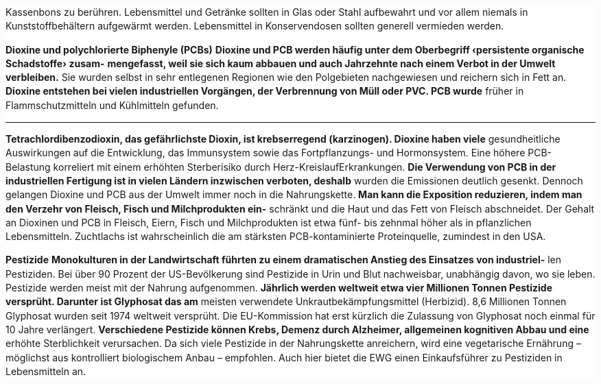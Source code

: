 Kassenbons zu berühren. Lebensmittel und Getränke sollten in Glas oder Stahl aufbewahrt und vor allem
niemals in Kunststoffbehältern aufgewärmt werden. Lebensmittel in Konservendosen sollten generell vermieden werden.

**Dioxine und polychlorierte Biphenyle (PCBs)**
**Dioxine und PCB werden häufig unter dem Oberbegriff ‹persistente organische Schadstoffe› zusam-**
**mengefasst, weil sie sich kaum abbauen und auch Jahrzehnte nach einem Verbot in der Umwelt verbleiben.**
Sie wurden selbst in sehr entlegenen Regionen wie den Polgebieten nachgewiesen und reichern sich in Fett
an.
**Dioxine entstehen bei vielen industriellen Vorgängen, der Verbrennung von Müll oder PVC. PCB wurde**
früher in Flammschutzmitteln und Kühlmitteln gefunden.


-----

**Tetrachlordibenzodioxin, das gefährlichste Dioxin, ist krebserregend (karzinogen). Dioxine haben viele**
gesundheitliche Auswirkungen auf die Entwicklung, das Immunsystem sowie das Fortpflanzungs- und Hormonsystem. Eine höhere PCB-Belastung korreliert mit einem erhöhten Sterberisiko durch Herz-KreislaufErkrankungen.
**Die Verwendung von PCB in der industriellen Fertigung ist in vielen Ländern inzwischen verboten, deshalb**
wurden die Emissionen deutlich gesenkt. Dennoch gelangen Dioxine und PCB aus der Umwelt immer noch
in die Nahrungskette.
**Man kann die Exposition reduzieren, indem man den Verzehr von Fleisch, Fisch und Milchprodukten ein-**
schränkt und die Haut und das Fett von Fleisch abschneidet. Der Gehalt an Dioxinen und PCB in Fleisch,
Eiern, Fisch und Milchprodukten ist etwa fünf- bis zehnmal höher als in pflanzlichen Lebensmitteln. Zuchtlachs ist wahrscheinlich die am stärksten PCB-kontaminierte Proteinquelle, zumindest in den USA.

**Pestizide**
**Monokulturen in der Landwirtschaft führten zu einem dramatischen Anstieg des Einsatzes von industriel-**
len Pestiziden. Bei über 90 Prozent der US-Bevölkerung sind Pestizide in Urin und Blut nachweisbar, unabhängig davon, wo sie leben. Pestizide werden meist mit der Nahrung aufgenommen.
**Jährlich werden weltweit etwa vier Millionen Tonnen Pestizide versprüht. Darunter ist Glyphosat das am**
meisten verwendete Unkrautbekämpfungsmittel (Herbizid). 8,6 Millionen Tonnen Glyphosat wurden seit
1974 weltweit versprüht. Die EU-Kommission hat erst kürzlich die Zulassung von Glyphosat noch einmal
für 10 Jahre verlängert.
**Verschiedene Pestizide können Krebs, Demenz durch Alzheimer, allgemeinen kognitiven Abbau und eine**
erhöhte Sterblichkeit verursachen. Da sich viele Pestizide in der Nahrungskette anreichern, wird eine vegetarische Ernährung – möglichst aus kontrolliert biologischem Anbau – empfohlen. Auch hier bietet die EWG
einen Einkaufsführer zu Pestiziden in Lebensmitteln an.
